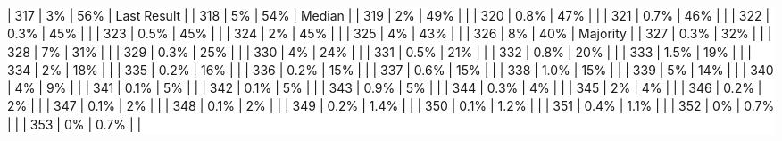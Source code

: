 | 317 | 3% | 56% | Last Result |
| 318 | 5% | 54% | Median |
| 319 | 2% | 49% |  |
| 320 | 0.8% | 47% |  |
| 321 | 0.7% | 46% |  |
| 322 | 0.3% | 45% |  |
| 323 | 0.5% | 45% |  |
| 324 | 2% | 45% |  |
| 325 | 4% | 43% |  |
| 326 | 8% | 40% | Majority |
| 327 | 0.3% | 32% |  |
| 328 | 7% | 31% |  |
| 329 | 0.3% | 25% |  |
| 330 | 4% | 24% |  |
| 331 | 0.5% | 21% |  |
| 332 | 0.8% | 20% |  |
| 333 | 1.5% | 19% |  |
| 334 | 2% | 18% |  |
| 335 | 0.2% | 16% |  |
| 336 | 0.2% | 15% |  |
| 337 | 0.6% | 15% |  |
| 338 | 1.0% | 15% |  |
| 339 | 5% | 14% |  |
| 340 | 4% | 9% |  |
| 341 | 0.1% | 5% |  |
| 342 | 0.1% | 5% |  |
| 343 | 0.9% | 5% |  |
| 344 | 0.3% | 4% |  |
| 345 | 2% | 4% |  |
| 346 | 0.2% | 2% |  |
| 347 | 0.1% | 2% |  |
| 348 | 0.1% | 2% |  |
| 349 | 0.2% | 1.4% |  |
| 350 | 0.1% | 1.2% |  |
| 351 | 0.4% | 1.1% |  |
| 352 | 0% | 0.7% |  |
| 353 | 0% | 0.7% |  |